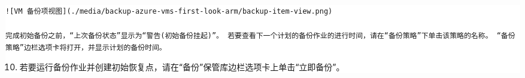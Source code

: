     ![VM 备份项视图](./media/backup-azure-vms-first-look-arm/backup-item-view.png)

    完成初始备份之前，“上次备份状态”显示为“警告(初始备份挂起)”。 若要查看下一个计划的备份作业的进行时间，请在“备份策略”下单击该策略的名称。 “备份策略”边栏选项卡将打开，并显示计划的备份时间。

10. 若要运行备份作业并创建初始恢复点，请在“备份”保管库边栏选项卡上单击“立即备份”。
